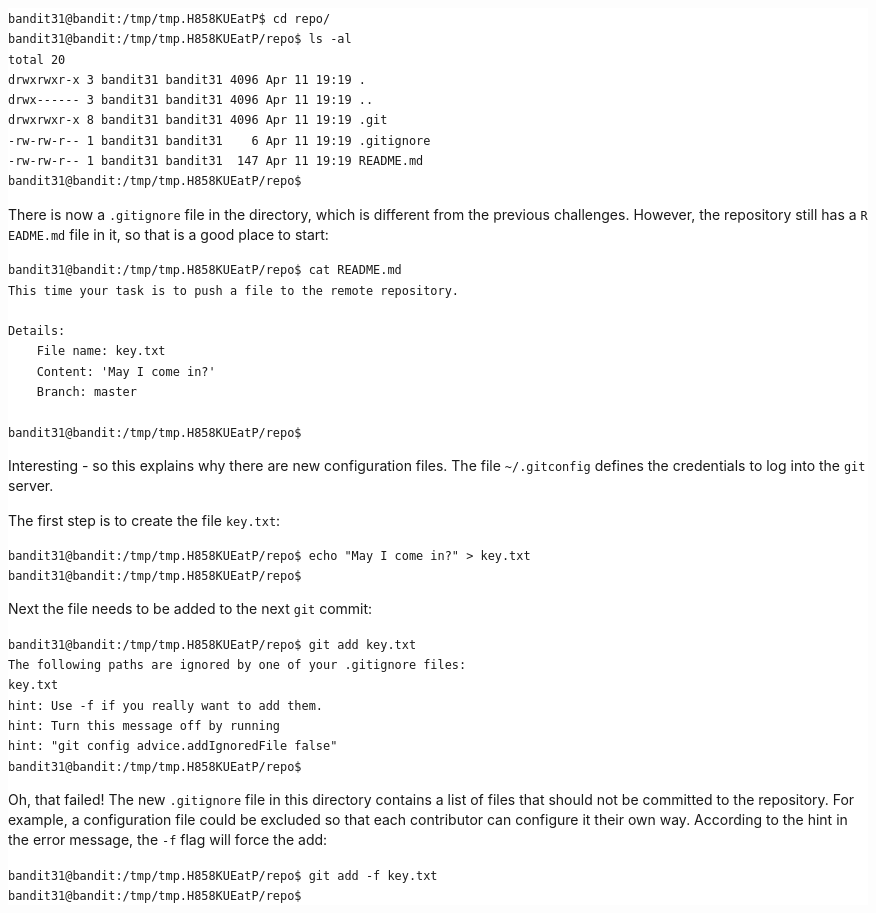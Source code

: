 ```
bandit31@bandit:/tmp/tmp.H858KUEatP$ cd repo/
bandit31@bandit:/tmp/tmp.H858KUEatP/repo$ ls -al
total 20
drwxrwxr-x 3 bandit31 bandit31 4096 Apr 11 19:19 .
drwx------ 3 bandit31 bandit31 4096 Apr 11 19:19 ..
drwxrwxr-x 8 bandit31 bandit31 4096 Apr 11 19:19 .git
-rw-rw-r-- 1 bandit31 bandit31    6 Apr 11 19:19 .gitignore
-rw-rw-r-- 1 bandit31 bandit31  147 Apr 11 19:19 README.md
bandit31@bandit:/tmp/tmp.H858KUEatP/repo$
```

There is now a `.gitignore` file in the directory, which is different from the
previous challenges. However, the repository still has a `README.md` file in it,
so that is a good place to start:

```
bandit31@bandit:/tmp/tmp.H858KUEatP/repo$ cat README.md
This time your task is to push a file to the remote repository.

Details:
    File name: key.txt
    Content: 'May I come in?'
    Branch: master

bandit31@bandit:/tmp/tmp.H858KUEatP/repo$
```

Interesting - so this explains why there are new configuration files. The file
`~/.gitconfig` defines the credentials to log into the `git` server.

The first step is to create the file `key.txt`:

```
bandit31@bandit:/tmp/tmp.H858KUEatP/repo$ echo "May I come in?" > key.txt
bandit31@bandit:/tmp/tmp.H858KUEatP/repo$
```

Next the file needs to be added to the next `git` commit:

```
bandit31@bandit:/tmp/tmp.H858KUEatP/repo$ git add key.txt
The following paths are ignored by one of your .gitignore files:
key.txt
hint: Use -f if you really want to add them.
hint: Turn this message off by running
hint: "git config advice.addIgnoredFile false"
bandit31@bandit:/tmp/tmp.H858KUEatP/repo$
```

Oh, that failed! The new `.gitignore` file in this directory contains a list of
files that should not be committed to the repository. For example, a
configuration file could be excluded so that each contributor can configure it
their own way. According to the hint in the error message, the `-f` flag will
force the add:

```
bandit31@bandit:/tmp/tmp.H858KUEatP/repo$ git add -f key.txt
bandit31@bandit:/tmp/tmp.H858KUEatP/repo$
```
